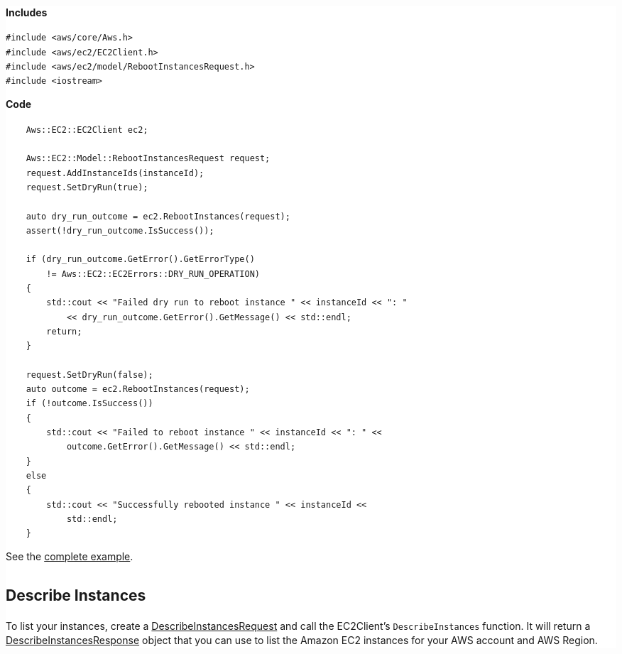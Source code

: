  **Includes** 

```
#include <aws/core/Aws.h>
#include <aws/ec2/EC2Client.h>
#include <aws/ec2/model/RebootInstancesRequest.h>
#include <iostream>
```

 **Code** 

```
    Aws::EC2::EC2Client ec2;

    Aws::EC2::Model::RebootInstancesRequest request;
    request.AddInstanceIds(instanceId);
    request.SetDryRun(true);

    auto dry_run_outcome = ec2.RebootInstances(request);
    assert(!dry_run_outcome.IsSuccess());

    if (dry_run_outcome.GetError().GetErrorType()
        != Aws::EC2::EC2Errors::DRY_RUN_OPERATION)
    {
        std::cout << "Failed dry run to reboot instance " << instanceId << ": "
            << dry_run_outcome.GetError().GetMessage() << std::endl;
        return;
    }

    request.SetDryRun(false);
    auto outcome = ec2.RebootInstances(request);
    if (!outcome.IsSuccess())
    {
        std::cout << "Failed to reboot instance " << instanceId << ": " <<
            outcome.GetError().GetMessage() << std::endl;
    }
    else
    {
        std::cout << "Successfully rebooted instance " << instanceId <<
            std::endl;
    }
```

See the [complete example](https://github.com/awsdocs/aws-doc-sdk-examples/tree/main/cpp/example_code/ec2/reboot_instance.cpp)\.

## Describe Instances<a name="describe-instances"></a>

To list your instances, create a [DescribeInstancesRequest](https://sdk.amazonaws.com/cpp/api/LATEST/class_aws_1_1_e_c2_1_1_model_1_1_describe_instances_request.html) and call the EC2Client’s `DescribeInstances` function\. It will return a [DescribeInstancesResponse](https://sdk.amazonaws.com/cpp/api/LATEST/class_aws_1_1_e_c2_1_1_model_1_1_describe_instances_response.html) object that you can use to list the Amazon EC2 instances for your AWS account and AWS Region\.
